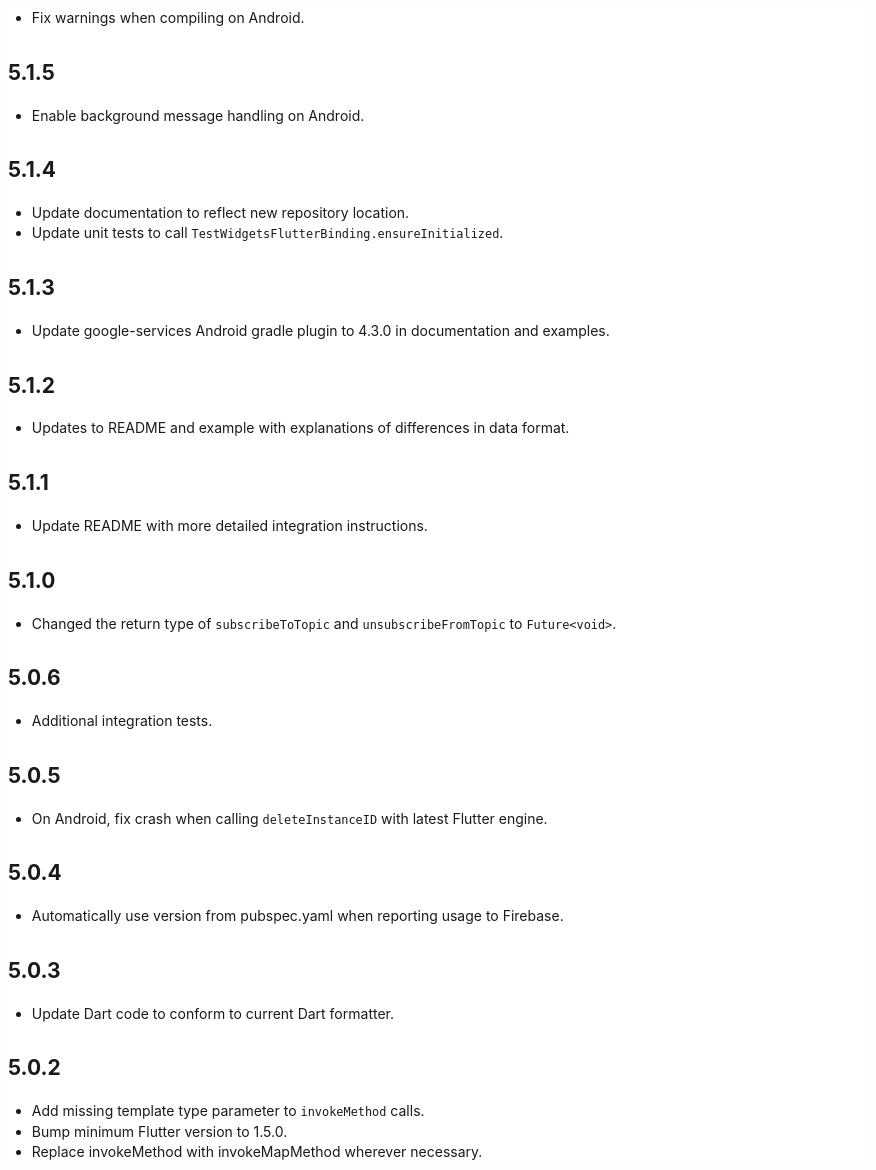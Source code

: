 * Fix warnings when compiling on Android.

## 5.1.5

* Enable background message handling on Android.

## 5.1.4

* Update documentation to reflect new repository location.
* Update unit tests to call `TestWidgetsFlutterBinding.ensureInitialized`.

## 5.1.3

* Update google-services Android gradle plugin to 4.3.0 in documentation and examples.

## 5.1.2

* Updates to README and example with explanations of differences in data format.

## 5.1.1

* Update README with more detailed integration instructions.

## 5.1.0

* Changed the return type of `subscribeToTopic` and `unsubscribeFromTopic` to
  `Future<void>`.

## 5.0.6

* Additional integration tests.

## 5.0.5

* On Android, fix crash when calling `deleteInstanceID` with latest Flutter engine.

## 5.0.4

* Automatically use version from pubspec.yaml when reporting usage to Firebase.

## 5.0.3

* Update Dart code to conform to current Dart formatter.

## 5.0.2

* Add missing template type parameter to `invokeMethod` calls.
* Bump minimum Flutter version to 1.5.0.
* Replace invokeMethod with invokeMapMethod wherever necessary.
 